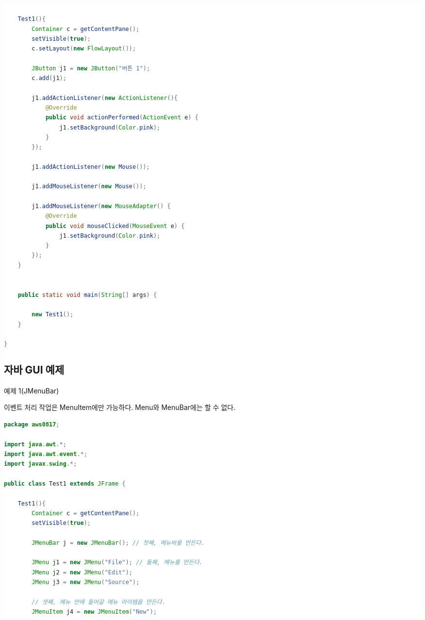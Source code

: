 ```java
	
	Test1(){
		Container c = getContentPane();
		setVisible(true);
		c.setLayout(new FlowLayout());
		
		JButton j1 = new JButton("버튼 1");
		c.add(j1);
		
		j1.addActionListener(new ActionListener(){
			@Override
			public void actionPerformed(ActionEvent e) {
				j1.setBackground(Color.pink);
			}
		});
		
		j1.addActionListener(new Mouse());
		
		j1.addMouseListener(new Mouse());
		
		j1.addMouseListener(new MouseAdapter() {
			@Override
			public void mouseClicked(MouseEvent e) {
				j1.setBackground(Color.pink);
			}
		});
	}
	
	
	public static void main(String[] args) {
		
		new Test1();
	}

}
```

## 자바 GUI 예제

예제 1(JMenuBar)

이벤트 처리 작업은 MenuItem에만 가능하다. Menu와 MenuBar에는 할 수 없다.

```java
package aws0817;

import java.awt.*;
import java.awt.event.*;
import javax.swing.*;

public class Test1 extends JFrame {
	
	Test1(){
		Container c = getContentPane();
		setVisible(true);
		
		JMenuBar j = new JMenuBar(); // 첫째, 메뉴바를 만든다.
		
		JMenu j1 = new JMenu("File"); // 둘째, 메뉴를 만든다.
		JMenu j2 = new JMenu("Edit");
		JMenu j3 = new JMenu("Source");
		
		// 셋째, 메뉴 안에 들어갈 메뉴 아이템을 만든다.
		JMenuItem j4 = new JMenuItem("New");
```